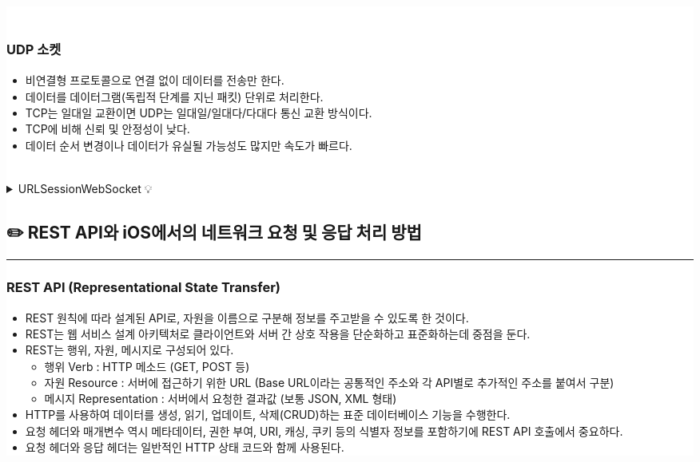 <br/> 

### UDP 소켓

- 비연결형 프로토콜으로 연결 없이 데이터를 전송만 한다.
- 데이터를 데이터그램(독립적 단계를 지닌 패킷) 단위로 처리한다.
- TCP는 일대일 교환이면 UDP는 일대일/일대다/다대다 통신 교환 방식이다.
- TCP에 비해 신뢰 및 안정성이 낮다.
- 데이터 순서 변경이나 데이터가 유실될 가능성도 많지만 속도가 빠르다.

<br/> 

<details><summary>URLSessionWebSocket 💡</summary></details>

## ✏️ REST API와 iOS에서의 네트워크 요청 및 응답 처리 방법

---

### REST API (Representational State Transfer)

- REST 원칙에 따라 설계된 API로, 자원을 이름으로 구분해 정보를 주고받을 수 있도록 한 것이다.
- REST는 웹 서비스 설계 아키텍처로 클라이언트와 서버 간 상호 작용을 단순화하고 표준화하는데 중점을 둔다.
- REST는 행위, 자원, 메시지로 구성되어 있다.
  - 행위 Verb : HTTP 메소드 (GET, POST 등)
  - 자원 Resource : 서버에 접근하기 위한 URL (Base URL이라는 공통적인 주소와 각 API별로 추가적인 주소를 붙여서 구분)
  - 메시지 Representation : 서버에서 요청한 결과값 (보통 JSON, XML 형태)
- HTTP를 사용하여 데이터를 생성, 읽기, 업데이트, 삭제(CRUD)하는 표준 데이터베이스 기능을 수행한다.
- 요청 헤더와 매개변수 역시 메타데이터, 권한 부여, URI, 캐싱, 쿠키 등의 식별자 정보를 포함하기에 REST API 호출에서 중요하다. 
- 요청 헤더와 응답 헤더는 일반적인 HTTP 상태 코드와 함께 사용된다.

